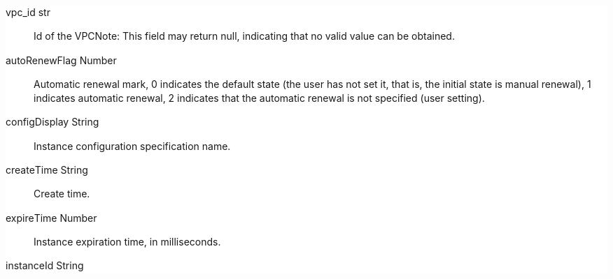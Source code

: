 <a data-swiftype-name="resource-property" data-swiftype-type="text" href="#vpc_id_python" style="color: inherit; text-decoration: inherit;">vpc_<wbr>id</a>
</span>
        <span class="property-indicator"></span>
        <span class="property-type">str</span>
    </dt>
    <dd><p>Id of the VPCNote: This field may return null, indicating that no valid value can be obtained.</p>
</dd></dl>
</pulumi-choosable>
</div>

<div>
<pulumi-choosable type="language" values="yaml">
<dl class="resources-properties"><dt class="property-required"
            title="Required">
        <span id="autorenewflag_yaml">
<a data-swiftype-name="resource-property" data-swiftype-type="text" href="#autorenewflag_yaml" style="color: inherit; text-decoration: inherit;">auto<wbr>Renew<wbr>Flag</a>
</span>
        <span class="property-indicator"></span>
        <span class="property-type">Number</span>
    </dt>
    <dd><p>Automatic renewal mark, 0 indicates the default state (the user has not set it, that is, the initial state is manual renewal), 1 indicates automatic renewal, 2 indicates that the automatic renewal is not specified (user setting).</p>
</dd><dt class="property-required"
            title="Required">
        <span id="configdisplay_yaml">
<a data-swiftype-name="resource-property" data-swiftype-type="text" href="#configdisplay_yaml" style="color: inherit; text-decoration: inherit;">config<wbr>Display</a>
</span>
        <span class="property-indicator"></span>
        <span class="property-type">String</span>
    </dt>
    <dd><p>Instance configuration specification name.</p>
</dd><dt class="property-required"
            title="Required">
        <span id="createtime_yaml">
<a data-swiftype-name="resource-property" data-swiftype-type="text" href="#createtime_yaml" style="color: inherit; text-decoration: inherit;">create<wbr>Time</a>
</span>
        <span class="property-indicator"></span>
        <span class="property-type">String</span>
    </dt>
    <dd><p>Create time.</p>
</dd><dt class="property-required"
            title="Required">
        <span id="expiretime_yaml">
<a data-swiftype-name="resource-property" data-swiftype-type="text" href="#expiretime_yaml" style="color: inherit; text-decoration: inherit;">expire<wbr>Time</a>
</span>
        <span class="property-indicator"></span>
        <span class="property-type">Number</span>
    </dt>
    <dd><p>Instance expiration time, in milliseconds.</p>
</dd><dt class="property-required"
            title="Required">
        <span id="instanceid_yaml">
<a data-swiftype-name="resource-property" data-swiftype-type="text" href="#instanceid_yaml" style="color: inherit; text-decoration: inherit;">instance<wbr>Id</a>
</span>
        <span class="property-indicator"></span>
        <span class="property-type">String</span>